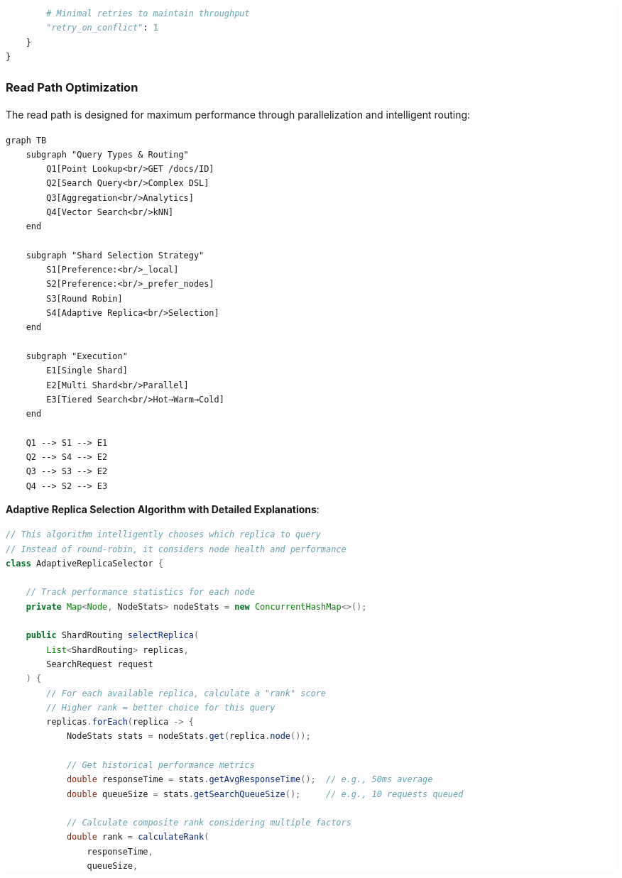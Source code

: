 ```python
        # Minimal retries to maintain throughput
        "retry_on_conflict": 1
    }
}
```

### Read Path Optimization

The read path is designed for maximum performance through parallelization and intelligent routing:

```mermaid
graph TB
    subgraph "Query Types & Routing"
        Q1[Point Lookup<br/>GET /docs/ID]
        Q2[Search Query<br/>Complex DSL]
        Q3[Aggregation<br/>Analytics]
        Q4[Vector Search<br/>kNN]
    end
    
    subgraph "Shard Selection Strategy"
        S1[Preference:<br/>_local]
        S2[Preference:<br/>_prefer_nodes]
        S3[Round Robin]
        S4[Adaptive Replica<br/>Selection]
    end
    
    subgraph "Execution"
        E1[Single Shard]
        E2[Multi Shard<br/>Parallel]
        E3[Tiered Search<br/>Hot→Warm→Cold]
    end
    
    Q1 --> S1 --> E1
    Q2 --> S4 --> E2
    Q3 --> S3 --> E2
    Q4 --> S2 --> E3
```

**Adaptive Replica Selection Algorithm with Detailed Explanations**:

```java
// This algorithm intelligently chooses which replica to query
// Instead of round-robin, it considers node health and performance
class AdaptiveReplicaSelector {
    
    // Track performance statistics for each node
    private Map<Node, NodeStats> nodeStats = new ConcurrentHashMap<>();
    
    public ShardRouting selectReplica(
        List<ShardRouting> replicas,
        SearchRequest request
    ) {
        // For each available replica, calculate a "rank" score
        // Higher rank = better choice for this query
        replicas.forEach(replica -> {
            NodeStats stats = nodeStats.get(replica.node());
            
            // Get historical performance metrics
            double responseTime = stats.getAvgResponseTime();  // e.g., 50ms average
            double queueSize = stats.getSearchQueueSize();     // e.g., 10 requests queued
            
            // Calculate composite rank considering multiple factors
            double rank = calculateRank(
                responseTime,
                queueSize,
```